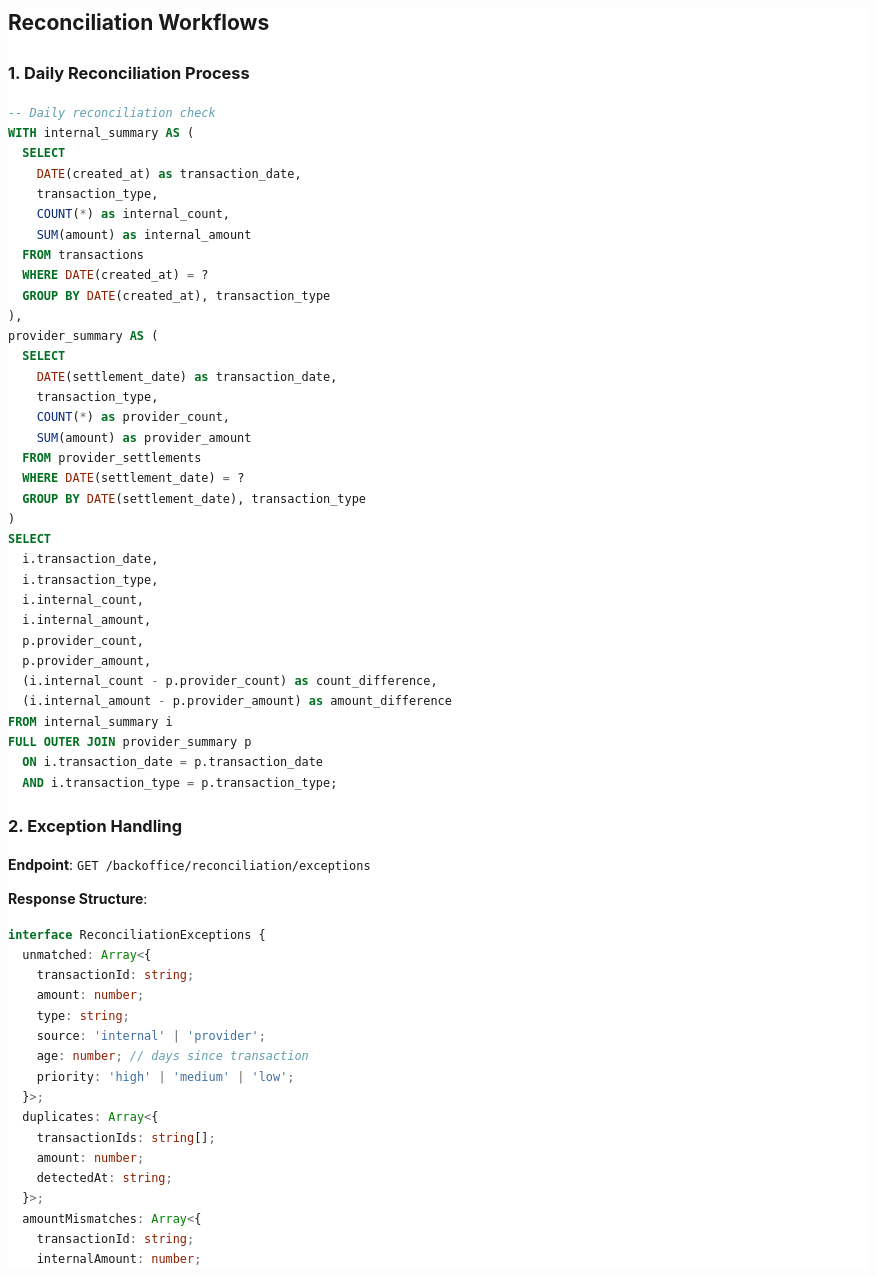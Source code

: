 ## Reconciliation Workflows

### 1. Daily Reconciliation Process

```sql
-- Daily reconciliation check
WITH internal_summary AS (
  SELECT 
    DATE(created_at) as transaction_date,
    transaction_type,
    COUNT(*) as internal_count,
    SUM(amount) as internal_amount
  FROM transactions 
  WHERE DATE(created_at) = ?
  GROUP BY DATE(created_at), transaction_type
),
provider_summary AS (
  SELECT 
    DATE(settlement_date) as transaction_date,
    transaction_type,
    COUNT(*) as provider_count,
    SUM(amount) as provider_amount
  FROM provider_settlements 
  WHERE DATE(settlement_date) = ?
  GROUP BY DATE(settlement_date), transaction_type
)
SELECT 
  i.transaction_date,
  i.transaction_type,
  i.internal_count,
  i.internal_amount,
  p.provider_count,
  p.provider_amount,
  (i.internal_count - p.provider_count) as count_difference,
  (i.internal_amount - p.provider_amount) as amount_difference
FROM internal_summary i
FULL OUTER JOIN provider_summary p 
  ON i.transaction_date = p.transaction_date 
  AND i.transaction_type = p.transaction_type;
```

### 2. Exception Handling

**Endpoint**: `GET /backoffice/reconciliation/exceptions`

**Response Structure**:
```typescript
interface ReconciliationExceptions {
  unmatched: Array<{
    transactionId: string;
    amount: number;
    type: string;
    source: 'internal' | 'provider';
    age: number; // days since transaction
    priority: 'high' | 'medium' | 'low';
  }>;
  duplicates: Array<{
    transactionIds: string[];
    amount: number;
    detectedAt: string;
  }>;
  amountMismatches: Array<{
    transactionId: string;
    internalAmount: number;
```